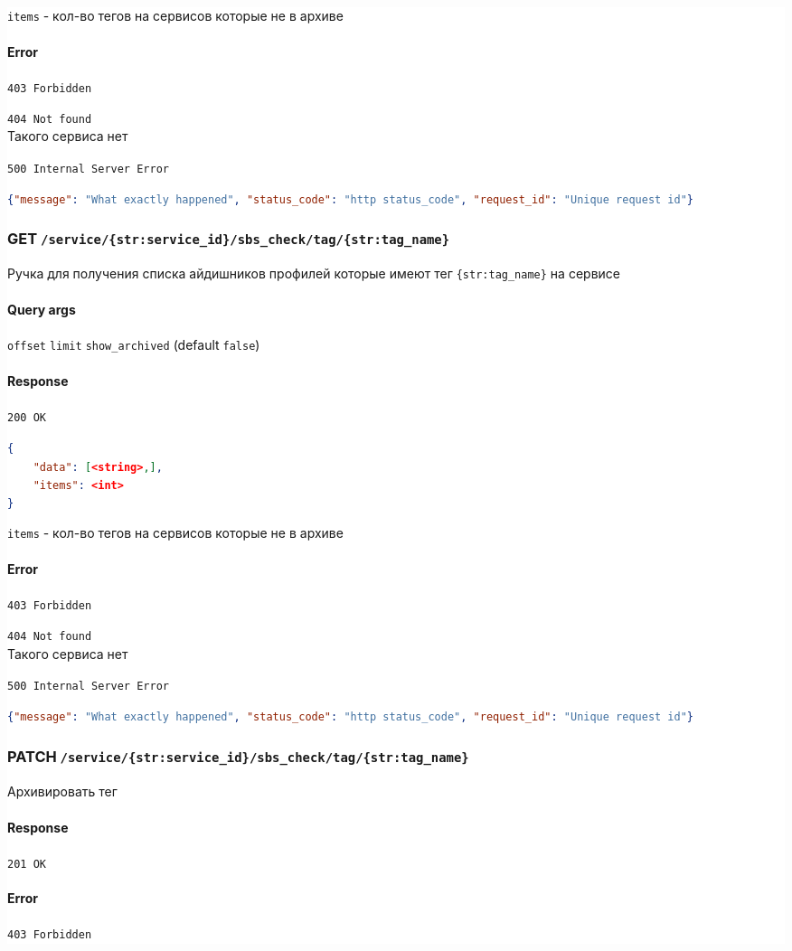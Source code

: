 `items` - кол-во тегов на сервисов которые не в архиве 

#### Error
`403 Forbidden`   

`404 Not found`   
Такого сервиса нет

`500 Internal Server Error`
```json
{"message": "What exactly happened", "status_code": "http status_code", "request_id": "Unique request id"}
```

### GET `/service/{str:service_id}/sbs_check/tag/{str:tag_name}`
Ручка для получения списка айдишников профилей которые имеют тег `{str:tag_name}` на сервисе  

#### Query args 
`offset`
`limit`
`show_archived` (default `false`)

#### Response
`200 OK`
```json
{
    "data": [<string>,], 
    "items": <int>
}
```

`items` - кол-во тегов на сервисов которые не в архиве 

#### Error
`403 Forbidden`   

`404 Not found`   
Такого сервиса нет

`500 Internal Server Error`
```json
{"message": "What exactly happened", "status_code": "http status_code", "request_id": "Unique request id"}
```

### PATCH `/service/{str:service_id}/sbs_check/tag/{str:tag_name}`
Архивировать тег 

#### Response
`201 OK`

#### Error
`403 Forbidden`   
